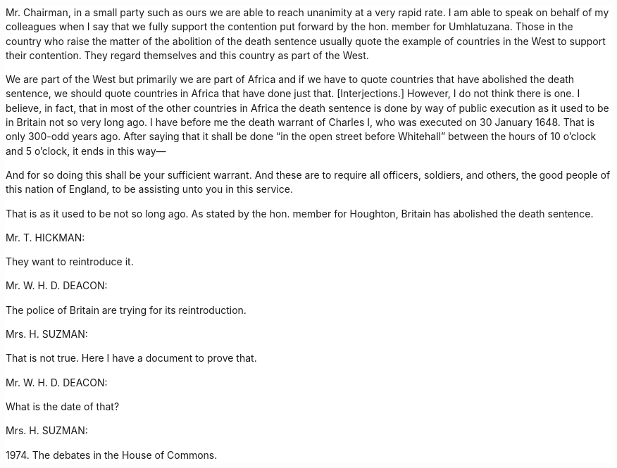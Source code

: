 <p>Mr. Chairman, in a small party such as ours we are able to reach unanimity at a very rapid rate. I am able to speak on behalf of my colleagues when I say that we fully support the contention put forward by the hon. member for Umhlatuzana. Those in the country who raise the matter of the abolition of the death sentence usually quote the example of countries in the West to support their contention. They regard themselves and this country as part of the West.</p>

<p>We are part of the West but primarily we are part of Africa and if we have to quote countries that have abolished the death sentence, we should quote countries in Africa that have done just that. [Interjections.] However, I do not think there is one. I believe, in fact, that in most of the other countries in Africa the death sentence is done by way of public execution as it used to be in Britain not so very long ago. I have before me the death warrant of Charles I, who was executed on 30 January 1648. That is only 300-odd years ago. After saying that it shall be done &#x201C;in the open street before Whitehall&#x201D; between the hours of 10 o&#x2019;clock and 5 o&#x2019;clock, it ends in this way&#x2014;</p>

<block name="quote">And for so doing this shall be your sufficient warrant. And these are to require all officers, soldiers, and others, the good people of this nation of England, to be assisting unto you in this service.</block>

<p>That is as it used to be not so long ago. As stated by the hon. member for Houghton, Britain has abolished the death sentence.</p>

</speech>

<speech by="#hickman">

<from>Mr. <person refersTo="hansard_za">T. HICKMAN</person>:</from>

<p>They want to reintroduce it.</p>

</speech>

<speech by="#deacon">

<from>Mr. <person refersTo="hansard_za">W. H. D. DEACON</person>:</from>

<p>The police of Britain are trying for its reintroduction.</p>

</speech>

<speech by="#suzman">

<from>Mrs. <person refersTo="hansard_za">H. SUZMAN</person>:</from>

<p>That is not true. Here I have a document to prove that.</p>

</speech>

<speech by="#deacon">

<from>Mr. <person refersTo="hansard_za">W. H. D. DEACON</person>:</from>

<p>What is the date of that?</p>

</speech>

<speech by="#suzman">

<from>Mrs. <person refersTo="hansard_za">H. SUZMAN</person>:</from>

<p>1974. The debates in the House of Commons.</p>
